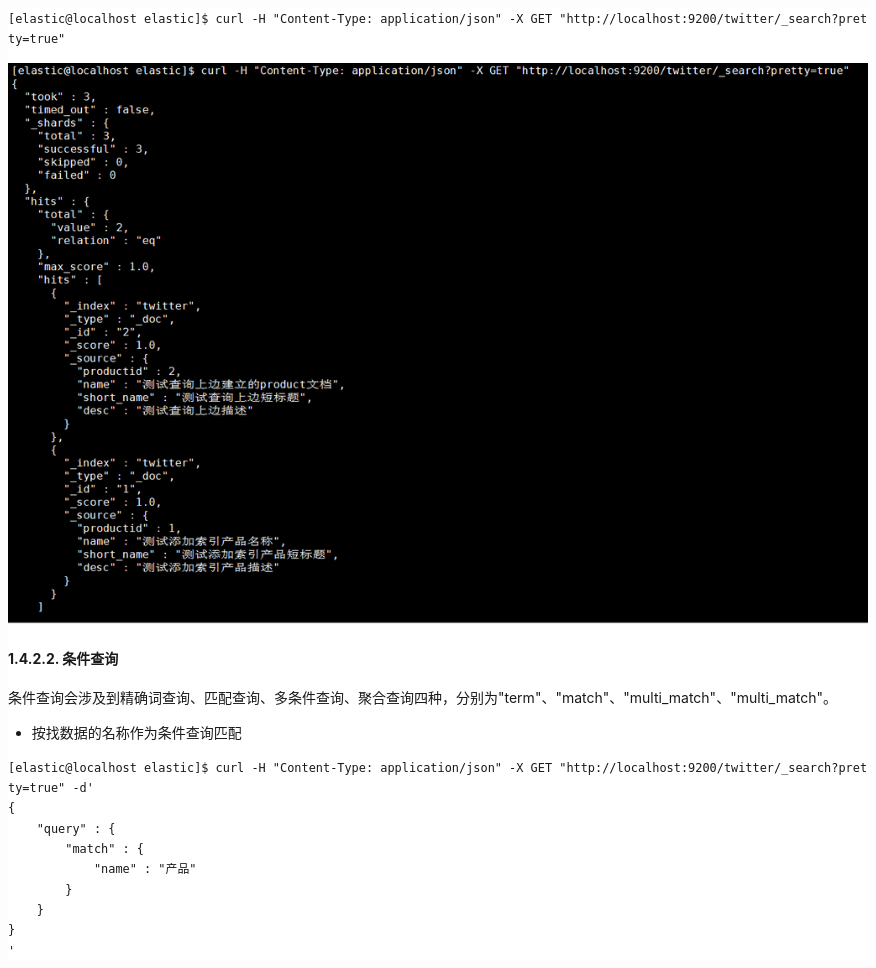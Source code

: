 ~~~
[elastic@localhost elastic]$ curl -H "Content-Type: application/json" -X GET "http://localhost:9200/twitter/_search?pretty=true"
~~~

![elastic](doc/image/elastic/10.png)

#### 1.4.2.2. 条件查询

条件查询会涉及到精确词查询、匹配查询、多条件查询、聚合查询四种，分别为"term"、"match"、"multi_match"、"multi_match"。

- 按找数据的名称作为条件查询匹配

~~~
[elastic@localhost elastic]$ curl -H "Content-Type: application/json" -X GET "http://localhost:9200/twitter/_search?pretty=true" -d'
{
    "query" : {
        "match" : { 
            "name" : "产品" 
        }
    }
}
'
~~~
